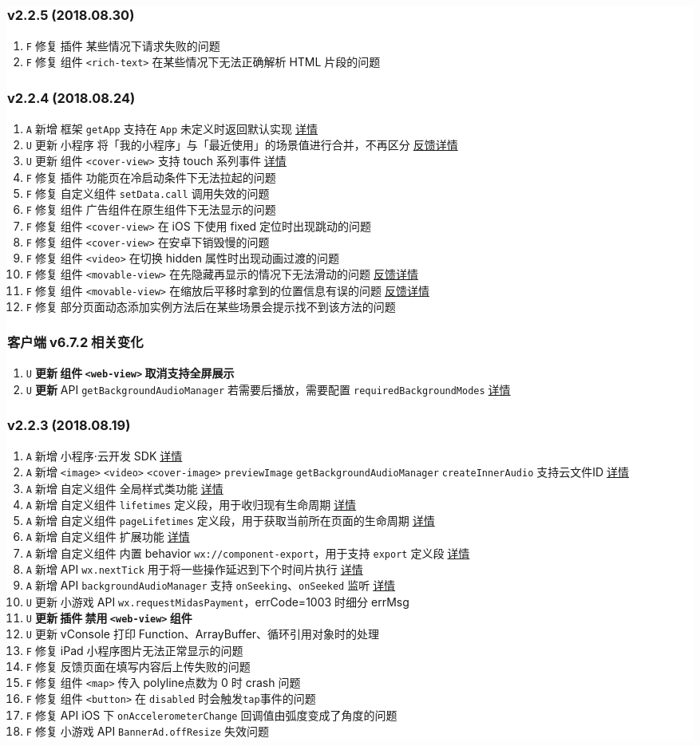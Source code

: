 ### v2.2.5 (2018.08.30)

1.  `F` 修复 插件 某些情况下请求失败的问题
2.  `F` 修复 组件 `<rich-text>` 在某些情况下无法正确解析 HTML 片段的问题

### v2.2.4 (2018.08.24)

1.  `A` 新增 框架 `getApp` 支持在 `App` 未定义时返回默认实现 [详情](app-service/app.html#getappobject)
2.  `U` 更新 小程序 将「我的小程序」与「最近使用」的场景值进行合并，不再区分 [反馈详情](https://developers.weixin.qq.com/community/develop/doc/000aa01bd70eb0732837f5c005b401)
3.  `U` 更新 组件 `<cover-view>` 支持 touch 系列事件 [详情](../component/cover-view.html)
4.  `F` 修复 插件 功能页在冷启动条件下无法拉起的问题
5.  `F` 修复 自定义组件 `setData.call` 调用失效的问题
6.  `F` 修复 组件 广告组件在原生组件下无法显示的问题
7.  `F` 修复 组件 `<cover-view>` 在 iOS 下使用 fixed 定位时出现跳动的问题
8.  `F` 修复 组件 `<cover-view>` 在安卓下销毁慢的问题
9.  `F` 修复 组件 `<video>` 在切换 hidden 属性时出现动画过渡的问题
10.  `F` 修复 组件 `<movable-view>` 在先隐藏再显示的情况下无法滑动的问题 [反馈详情](https://developers.weixin.qq.com/community/develop/doc/000e0447f64750637927f37445b000)
11.  `F` 修复 组件 `<movable-view>` 在缩放后平移时拿到的位置信息有误的问题 [反馈详情](https://developers.weixin.qq.com/community/develop/doc/000a4a5c05c588c7f9273484351400)
12.  `F` 修复 部分页面动态添加实例方法后在某些场景会提示找不到该方法的问题

### 客户端 v6.7.2 相关变化

1.  `U` **更新 组件 `<web-view>` 取消支持全屏展示**
2.  `U` **更新** API `getBackgroundAudioManager` 若需要后播放，需要配置 `requiredBackgroundModes` [详情](../api/media/background-audio/wx.getBackgroundAudioManager.html)

### v2.2.3 (2018.08.19)

1.  `A` 新增 小程序·云开发 SDK [详情](https://developers.weixin.qq.com/miniprogram/dev/wxcloud/basis/getting-started.html?t=18101112)
2.  `A` 新增 `<image>` `<video>` `<cover-image>` `previewImage` `getBackgroundAudioManager` `createInnerAudio` 支持云文件ID [详情](https://developers.weixin.qq.com/miniprogram/dev/wxcloud/reference-client-api/storage/?t=18101112)
3.  `A` 新增 自定义组件 全局样式类功能 [详情](custom-component/wxml-wxss.html#全局样式类)
4.  `A` 新增 自定义组件 `lifetimes` 定义段，用于收归现有生命周期 [详情](custom-component/component.html)
5.  `A` 新增 自定义组件 `pageLifetimes` 定义段，用于获取当前所在页面的生命周期 [详情](custom-component/component.html)
6.  `A` 新增 自定义组件 扩展功能 [详情](custom-component/extend.html)
7.  `A` 新增 自定义组件 内置 behavior `wx://component-export`，用于支持 `export` 定义段 [详情](custom-component/behaviors.html#wxcomponent-export)
8.  `A` 新增 API `wx.nextTick` 用于将一些操作延迟到下个时间片执行 [详情](../api/ui/custom-component/wx.nextTick.html)
9.  `A` 新增 API `backgroundAudioManager` 支持 `onSeeking`、`onSeeked` 监听 [详情](../api/media/background-audio/wx.getBackgroundAudioManager.html)
10.  `U` 更新 小游戏 API `wx.requestMidasPayment`，errCode=1003 时细分 errMsg
11.  `U` **更新 插件 禁用 `<web-view>` 组件**
12.  `U` 更新 vConsole 打印 Function、ArrayBuffer、循环引用对象时的处理
13.  `F` 修复 iPad 小程序图片无法正常显示的问题
14.  `F` 修复 反馈页面在填写内容后上传失败的问题
15.  `F` 修复 组件 `<map>` 传入 polyline点数为 0 时 crash 问题
16.  `F` 修复 组件 `<button>` 在 `disabled` 时会触发`tap`事件的问题
17.  `F` 修复 API iOS 下 `onAccelerometerChange` 回调值由弧度变成了角度的问题
18.  `F` 修复 小游戏 API `BannerAd.offResize` 失效问题
